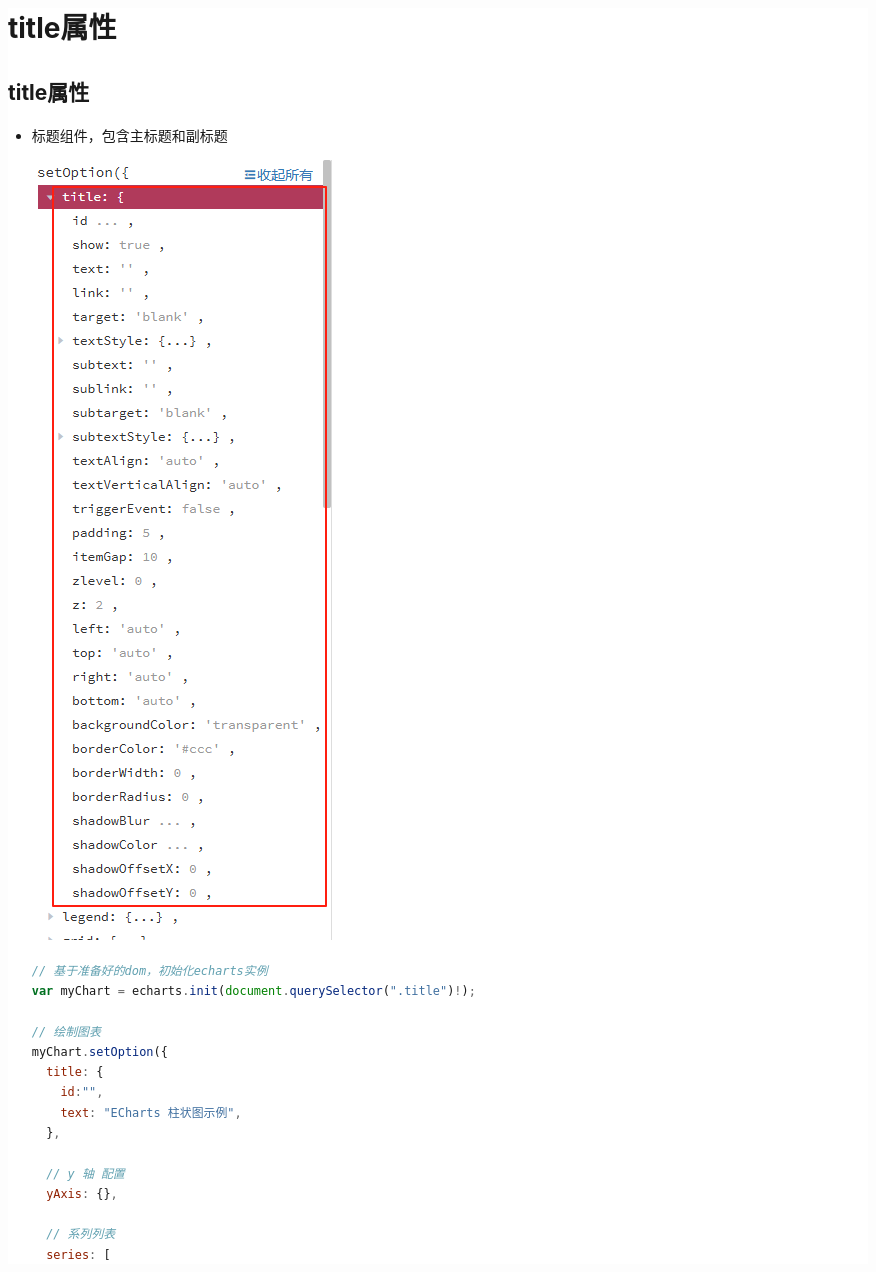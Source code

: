 # title属性

## title属性

+ 标题组件，包含主标题和副标题

  ![alt text](images/title属性.png)

  ```js
  // 基于准备好的dom，初始化echarts实例
  var myChart = echarts.init(document.querySelector(".title")!);

  // 绘制图表
  myChart.setOption({
    title: {
      id:"",
      text: "ECharts 柱状图示例",
    },

    // y 轴 配置
    yAxis: {},

    // 系列列表
    series: [
  ```